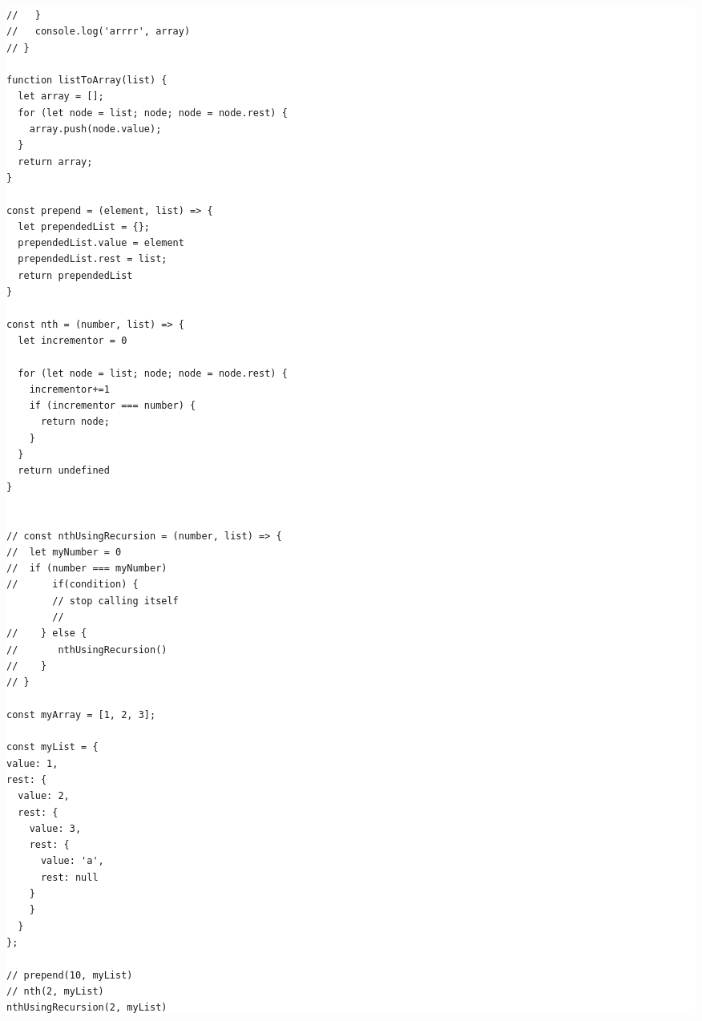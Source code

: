 ```
//   }
//   console.log('arrrr', array)
// }

function listToArray(list) {
  let array = [];
  for (let node = list; node; node = node.rest) {
    array.push(node.value);
  }
  return array;
}

const prepend = (element, list) => {
  let prependedList = {};
  prependedList.value = element
  prependedList.rest = list;
  return prependedList
}

const nth = (number, list) => {
  let incrementor = 0

  for (let node = list; node; node = node.rest) {
    incrementor+=1
    if (incrementor === number) {
      return node;
    }
  }
  return undefined
}


// const nthUsingRecursion = (number, list) => {
//  let myNumber = 0
//  if (number === myNumber)
//      if(condition) {
        // stop calling itself
        //
//    } else {
//       nthUsingRecursion()
//    }
// }

const myArray = [1, 2, 3];

const myList = {
value: 1,
rest: {
  value: 2,
  rest: {
    value: 3,
    rest: {
      value: 'a',
      rest: null
    }
    }
  }
};

// prepend(10, myList)
// nth(2, myList)
nthUsingRecursion(2, myList)

```